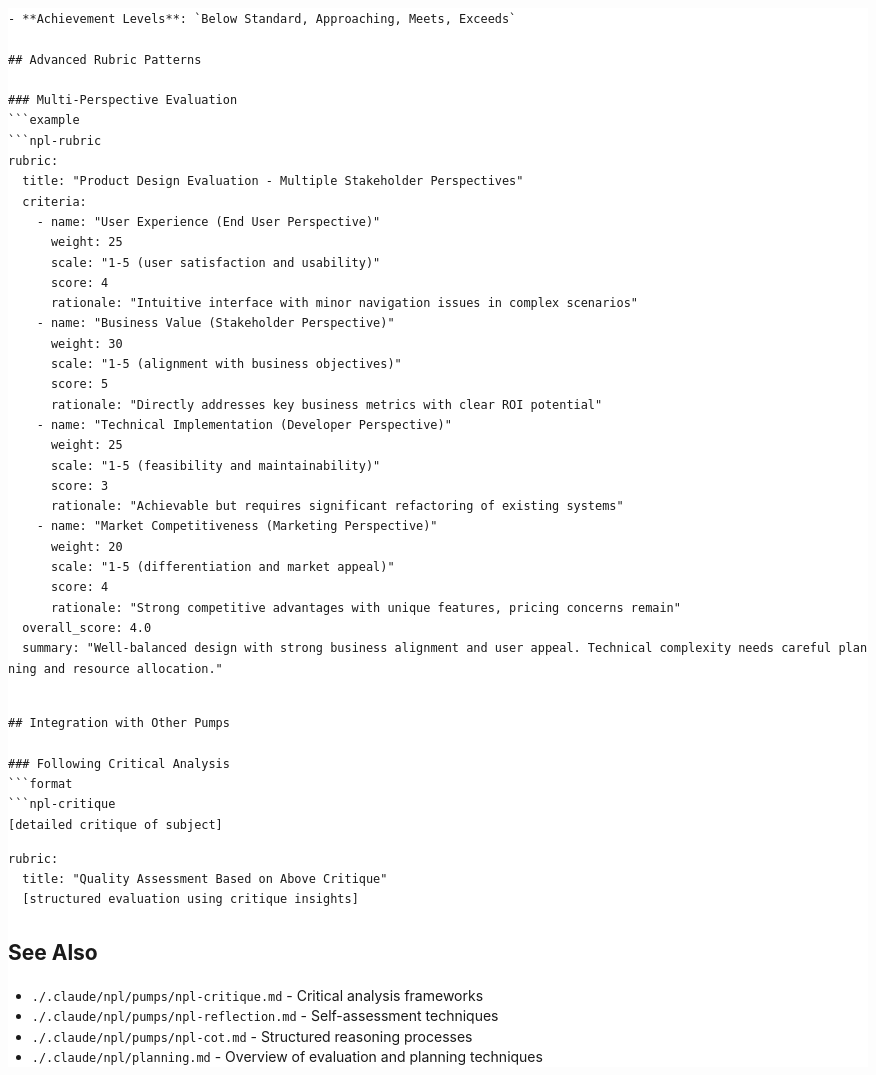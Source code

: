 ```
- **Achievement Levels**: `Below Standard, Approaching, Meets, Exceeds`

## Advanced Rubric Patterns

### Multi-Perspective Evaluation
```example
```npl-rubric
rubric:
  title: "Product Design Evaluation - Multiple Stakeholder Perspectives"
  criteria:
    - name: "User Experience (End User Perspective)"
      weight: 25
      scale: "1-5 (user satisfaction and usability)"
      score: 4
      rationale: "Intuitive interface with minor navigation issues in complex scenarios"
    - name: "Business Value (Stakeholder Perspective)"
      weight: 30
      scale: "1-5 (alignment with business objectives)"
      score: 5
      rationale: "Directly addresses key business metrics with clear ROI potential"
    - name: "Technical Implementation (Developer Perspective)"
      weight: 25
      scale: "1-5 (feasibility and maintainability)"
      score: 3
      rationale: "Achievable but requires significant refactoring of existing systems"
    - name: "Market Competitiveness (Marketing Perspective)"
      weight: 20
      scale: "1-5 (differentiation and market appeal)"
      score: 4
      rationale: "Strong competitive advantages with unique features, pricing concerns remain"
  overall_score: 4.0
  summary: "Well-balanced design with strong business alignment and user appeal. Technical complexity needs careful planning and resource allocation."
```
```

## Integration with Other Pumps

### Following Critical Analysis
```format
```npl-critique
[detailed critique of subject]
```

```npl-rubric
rubric:
  title: "Quality Assessment Based on Above Critique"
  [structured evaluation using critique insights]
```

## See Also
- `./.claude/npl/pumps/npl-critique.md` - Critical analysis frameworks
- `./.claude/npl/pumps/npl-reflection.md` - Self-assessment techniques  
- `./.claude/npl/pumps/npl-cot.md` - Structured reasoning processes
- `./.claude/npl/planning.md` - Overview of evaluation and planning techniques